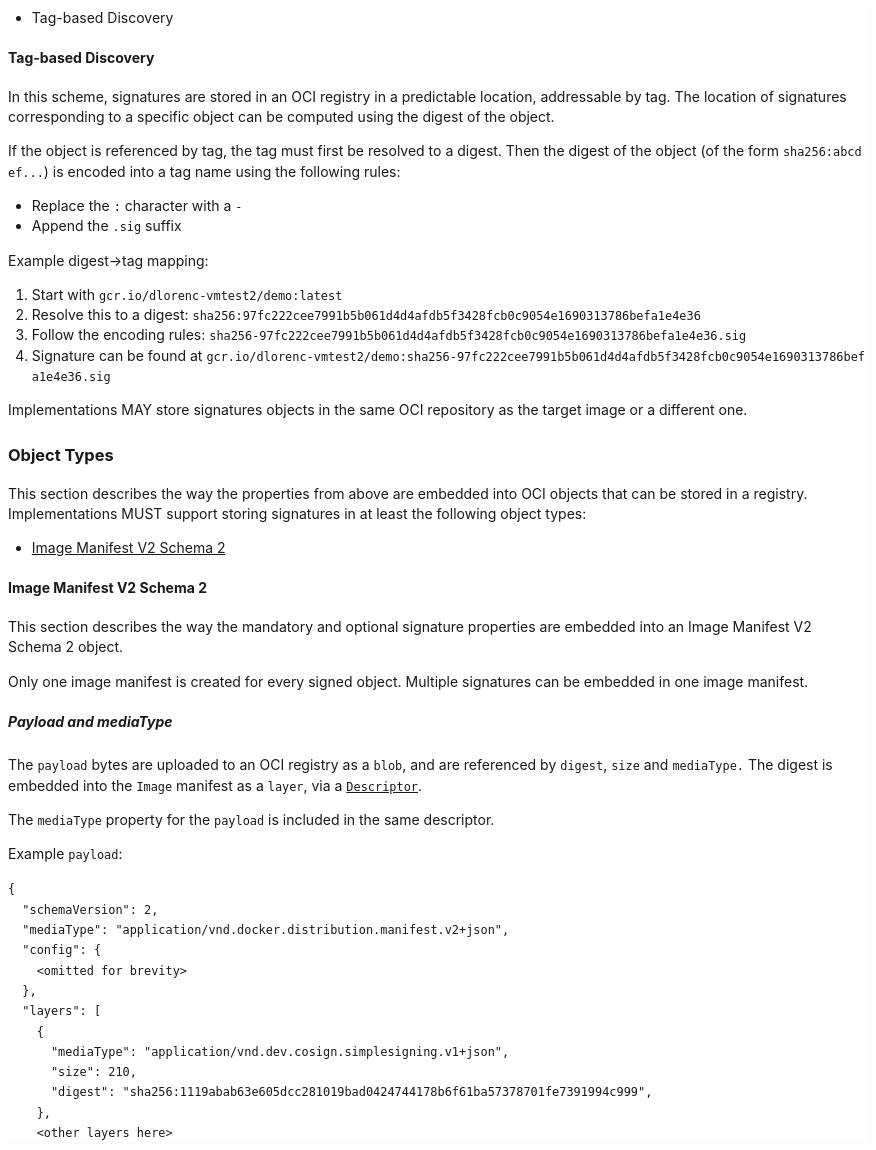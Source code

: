 * Tag-based Discovery

#### Tag-based Discovery

In this scheme, signatures are stored in an OCI registry in a predictable location, addressable by tag.
The location of signatures corresponding to a specific object can be computed using the digest of the object.

If the object is referenced by tag, the tag must first be resolved to a digest.
Then the digest of the object (of the form `sha256:abcdef...`) is encoded into a tag name using the following rules:

* Replace the `:` character with a `-`
* Append the `.sig` suffix

Example digest->tag mapping:

1. Start with `gcr.io/dlorenc-vmtest2/demo:latest`
2. Resolve this to a digest: `sha256:97fc222cee7991b5b061d4d4afdb5f3428fcb0c9054e1690313786befa1e4e36`
3. Follow the encoding rules: `sha256-97fc222cee7991b5b061d4d4afdb5f3428fcb0c9054e1690313786befa1e4e36.sig`
4. Signature can be found at `gcr.io/dlorenc-vmtest2/demo:sha256-97fc222cee7991b5b061d4d4afdb5f3428fcb0c9054e1690313786befa1e4e36.sig`

Implementations MAY store signatures objects in the same OCI repository as the target image or a different one.

### Object Types

This section describes the way the properties from above are embedded into OCI objects that can be stored in a registry.
Implementations MUST support storing signatures in at least the following object types:

* [Image Manifest V2 Schema 2](https://docs.docker.com/registry/spec/manifest-v2-2/)

#### Image Manifest V2 Schema 2

This section describes the way the mandatory and optional signature properties are embedded into an Image Manifest V2 Schema 2 object.

Only one image manifest is created for every signed object.
Multiple signatures can be embedded in one image manifest.

##### Payload and mediaType

The `payload` bytes are uploaded to an OCI registry as a `blob`, and are referenced by `digest`, `size` and `mediaType.`
The digest is embedded into the `Image` manifest as a `layer`, via a [`Descriptor`](https://github.com/opencontainers/image-spec/blob/master/descriptor.md).

The `mediaType` property for the `payload` is included in the same descriptor.

Example `payload`:

```
{
  "schemaVersion": 2,
  "mediaType": "application/vnd.docker.distribution.manifest.v2+json",
  "config": {
    <omitted for brevity>
  },
  "layers": [
    {
      "mediaType": "application/vnd.dev.cosign.simplesigning.v1+json",
      "size": 210,
      "digest": "sha256:1119abab63e605dcc281019bad0424744178b6f61ba57378701fe7391994c999",
    },
    <other layers here>
```